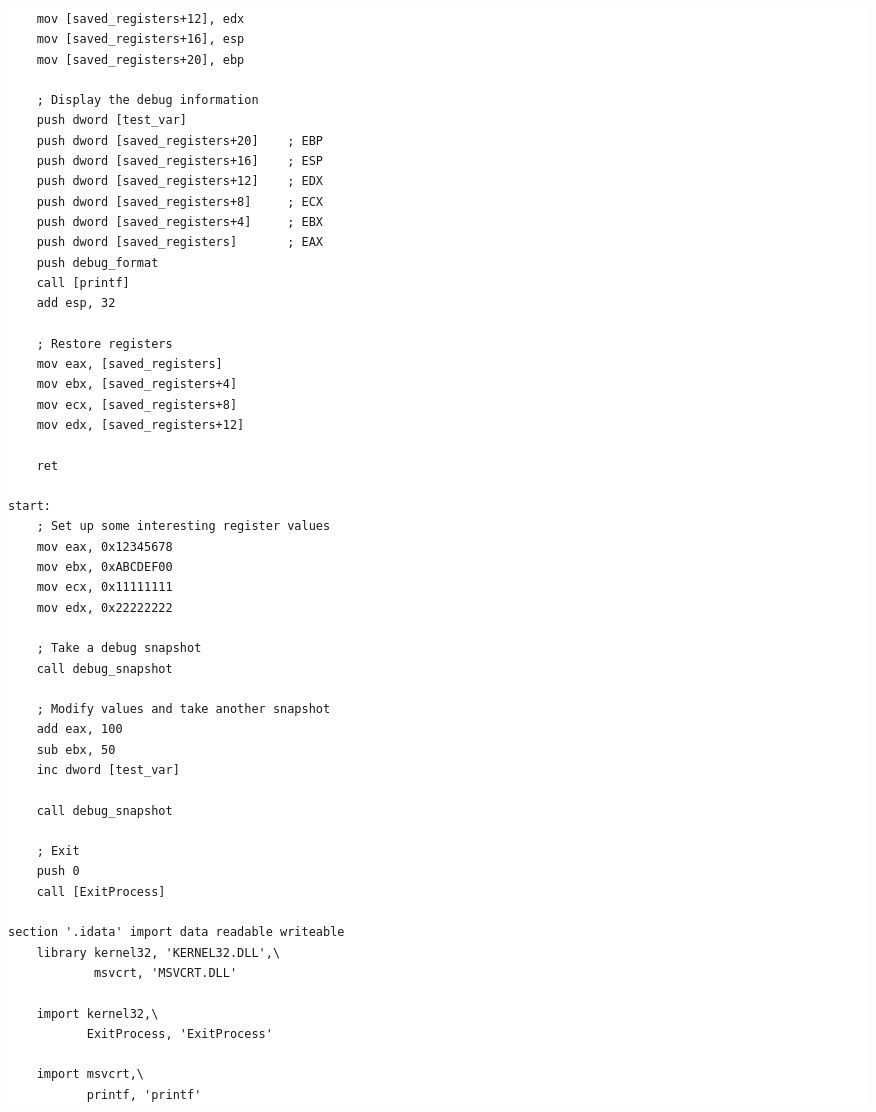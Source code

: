```assembly
    mov [saved_registers+12], edx
    mov [saved_registers+16], esp
    mov [saved_registers+20], ebp
    
    ; Display the debug information
    push dword [test_var]
    push dword [saved_registers+20]    ; EBP
    push dword [saved_registers+16]    ; ESP  
    push dword [saved_registers+12]    ; EDX
    push dword [saved_registers+8]     ; ECX
    push dword [saved_registers+4]     ; EBX
    push dword [saved_registers]       ; EAX
    push debug_format
    call [printf]
    add esp, 32
    
    ; Restore registers
    mov eax, [saved_registers]
    mov ebx, [saved_registers+4]
    mov ecx, [saved_registers+8]
    mov edx, [saved_registers+12]
    
    ret

start:
    ; Set up some interesting register values
    mov eax, 0x12345678
    mov ebx, 0xABCDEF00
    mov ecx, 0x11111111
    mov edx, 0x22222222
    
    ; Take a debug snapshot
    call debug_snapshot
    
    ; Modify values and take another snapshot
    add eax, 100
    sub ebx, 50
    inc dword [test_var]
    
    call debug_snapshot
    
    ; Exit
    push 0
    call [ExitProcess]

section '.idata' import data readable writeable
    library kernel32, 'KERNEL32.DLL',\
            msvcrt, 'MSVCRT.DLL'
    
    import kernel32,\
           ExitProcess, 'ExitProcess'
    
    import msvcrt,\
           printf, 'printf'
```
